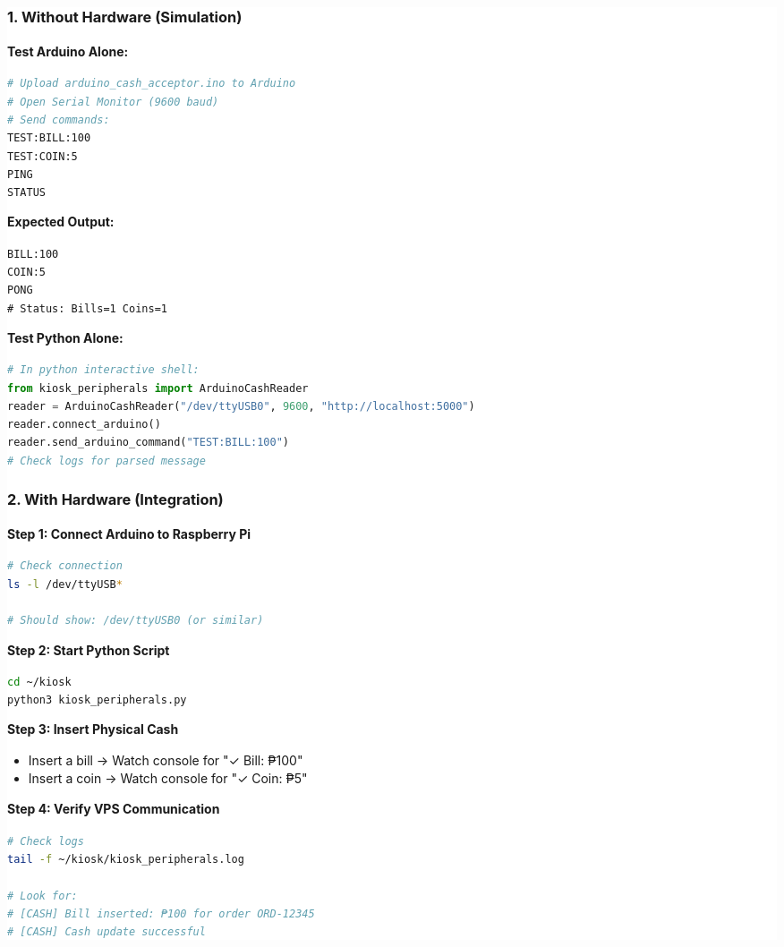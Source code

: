 ### 1. Without Hardware (Simulation)

**Test Arduino Alone:**
```bash
# Upload arduino_cash_acceptor.ino to Arduino
# Open Serial Monitor (9600 baud)
# Send commands:
TEST:BILL:100
TEST:COIN:5
PING
STATUS
```

**Expected Output:**
```
BILL:100
COIN:5
PONG
# Status: Bills=1 Coins=1
```

**Test Python Alone:**
```python
# In python interactive shell:
from kiosk_peripherals import ArduinoCashReader
reader = ArduinoCashReader("/dev/ttyUSB0", 9600, "http://localhost:5000")
reader.connect_arduino()
reader.send_arduino_command("TEST:BILL:100")
# Check logs for parsed message
```

### 2. With Hardware (Integration)

**Step 1: Connect Arduino to Raspberry Pi**
```bash
# Check connection
ls -l /dev/ttyUSB*

# Should show: /dev/ttyUSB0 (or similar)
```

**Step 2: Start Python Script**
```bash
cd ~/kiosk
python3 kiosk_peripherals.py
```

**Step 3: Insert Physical Cash**
- Insert a bill → Watch console for "✓ Bill: ₱100"
- Insert a coin → Watch console for "✓ Coin: ₱5"

**Step 4: Verify VPS Communication**
```bash
# Check logs
tail -f ~/kiosk/kiosk_peripherals.log

# Look for:
# [CASH] Bill inserted: ₱100 for order ORD-12345
# [CASH] Cash update successful
```
